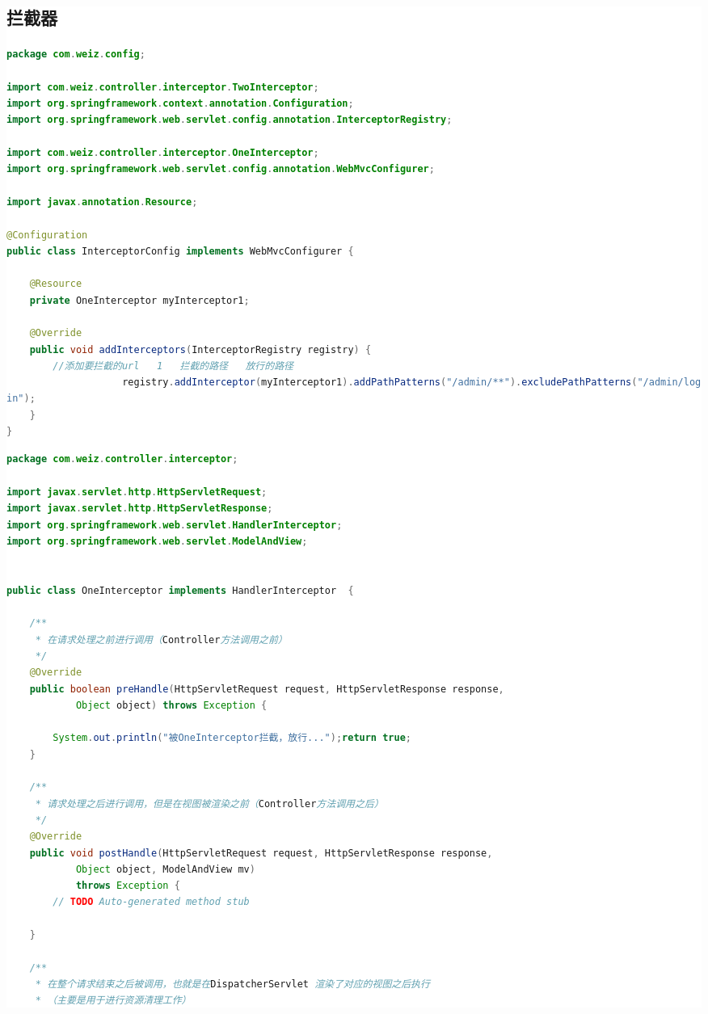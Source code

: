 ## 拦截器

```java
package com.weiz.config;

import com.weiz.controller.interceptor.TwoInterceptor;
import org.springframework.context.annotation.Configuration;
import org.springframework.web.servlet.config.annotation.InterceptorRegistry;

import com.weiz.controller.interceptor.OneInterceptor;
import org.springframework.web.servlet.config.annotation.WebMvcConfigurer;

import javax.annotation.Resource;

@Configuration
public class InterceptorConfig implements WebMvcConfigurer {

    @Resource
    private OneInterceptor myInterceptor1;

    @Override
    public void addInterceptors(InterceptorRegistry registry) {
        //添加要拦截的url   1   拦截的路径   放行的路径
        			registry.addInterceptor(myInterceptor1).addPathPatterns("/admin/**").excludePathPatterns("/admin/login");
    }
}
```

```java
package com.weiz.controller.interceptor;

import javax.servlet.http.HttpServletRequest;
import javax.servlet.http.HttpServletResponse;
import org.springframework.web.servlet.HandlerInterceptor;
import org.springframework.web.servlet.ModelAndView;


public class OneInterceptor implements HandlerInterceptor  {

    /**
     * 在请求处理之前进行调用（Controller方法调用之前）
     */
    @Override
    public boolean preHandle(HttpServletRequest request, HttpServletResponse response, 
            Object object) throws Exception {
        
        System.out.println("被OneInterceptor拦截，放行...");return true;
    }
    
    /**
     * 请求处理之后进行调用，但是在视图被渲染之前（Controller方法调用之后）
     */
    @Override
    public void postHandle(HttpServletRequest request, HttpServletResponse response, 
            Object object, ModelAndView mv)
            throws Exception {
        // TODO Auto-generated method stub
        
    }
    
    /**
     * 在整个请求结束之后被调用，也就是在DispatcherServlet 渲染了对应的视图之后执行
     * （主要是用于进行资源清理工作）
```